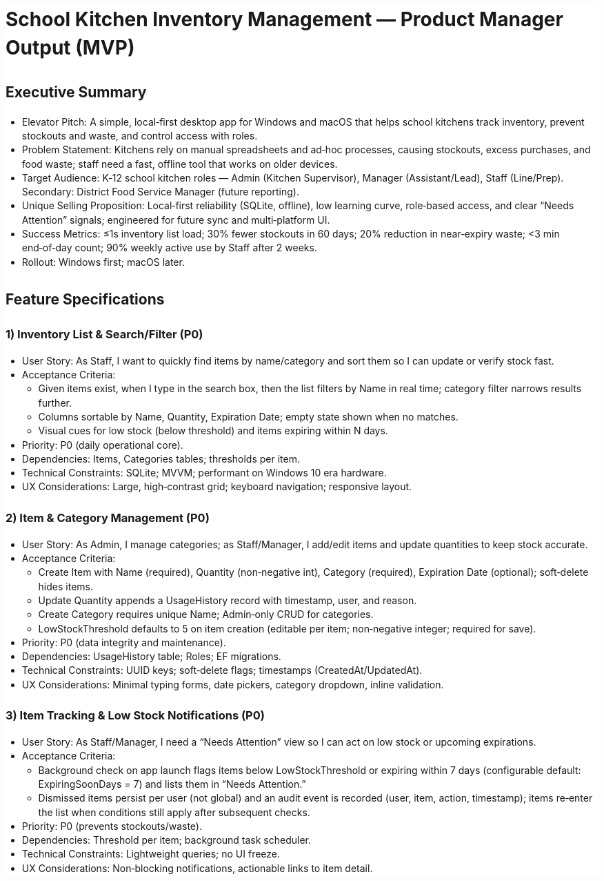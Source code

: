 # School Kitchen Inventory Management — Product Manager Output (MVP)

## Executive Summary
- Elevator Pitch: A simple, local‑first desktop app for Windows and macOS that helps school kitchens track inventory, prevent stockouts and waste, and control access with roles.
- Problem Statement: Kitchens rely on manual spreadsheets and ad‑hoc processes, causing stockouts, excess purchases, and food waste; staff need a fast, offline tool that works on older devices.
- Target Audience: K‑12 school kitchen roles — Admin (Kitchen Supervisor), Manager (Assistant/Lead), Staff (Line/Prep). Secondary: District Food Service Manager (future reporting).
- Unique Selling Proposition: Local‑first reliability (SQLite, offline), low learning curve, role‑based access, and clear “Needs Attention” signals; engineered for future sync and multi‑platform UI.
- Success Metrics: ≤1s inventory list load; 30% fewer stockouts in 60 days; 20% reduction in near‑expiry waste; <3 min end‑of‑day count; 90% weekly active use by Staff after 2 weeks.
- Rollout: Windows first; macOS later.

## Feature Specifications

### 1) Inventory List & Search/Filter (P0)
- User Story: As Staff, I want to quickly find items by name/category and sort them so I can update or verify stock fast.
- Acceptance Criteria:
  - Given items exist, when I type in the search box, then the list filters by Name in real time; category filter narrows results further.
  - Columns sortable by Name, Quantity, Expiration Date; empty state shown when no matches.
  - Visual cues for low stock (below threshold) and items expiring within N days.
- Priority: P0 (daily operational core).
- Dependencies: Items, Categories tables; thresholds per item.
- Technical Constraints: SQLite; MVVM; performant on Windows 10 era hardware.
- UX Considerations: Large, high‑contrast grid; keyboard navigation; responsive layout.

### 2) Item & Category Management (P0)
- User Story: As Admin, I manage categories; as Staff/Manager, I add/edit items and update quantities to keep stock accurate.
- Acceptance Criteria:
  - Create Item with Name (required), Quantity (non‑negative int), Category (required), Expiration Date (optional); soft‑delete hides items.
  - Update Quantity appends a UsageHistory record with timestamp, user, and reason.
  - Create Category requires unique Name; Admin‑only CRUD for categories.
  - LowStockThreshold defaults to 5 on item creation (editable per item; non‑negative integer; required for save).
- Priority: P0 (data integrity and maintenance).
- Dependencies: UsageHistory table; Roles; EF migrations.
- Technical Constraints: UUID keys; soft‑delete flags; timestamps (CreatedAt/UpdatedAt).
- UX Considerations: Minimal typing forms, date pickers, category dropdown, inline validation.

### 3) Item Tracking & Low Stock Notifications (P0)
- User Story: As Staff/Manager, I need a “Needs Attention” view so I can act on low stock or upcoming expirations.
- Acceptance Criteria:
  - Background check on app launch flags items below LowStockThreshold or expiring within 7 days (configurable default: ExpiringSoonDays = 7) and lists them in “Needs Attention.”
  - Dismissed items persist per user (not global) and an audit event is recorded (user, item, action, timestamp); items re‑enter the list when conditions still apply after subsequent checks.
- Priority: P0 (prevents stockouts/waste).
- Dependencies: Threshold per item; background task scheduler.
- Technical Constraints: Lightweight queries; no UI freeze.
- UX Considerations: Non‑blocking notifications, actionable links to item detail.
